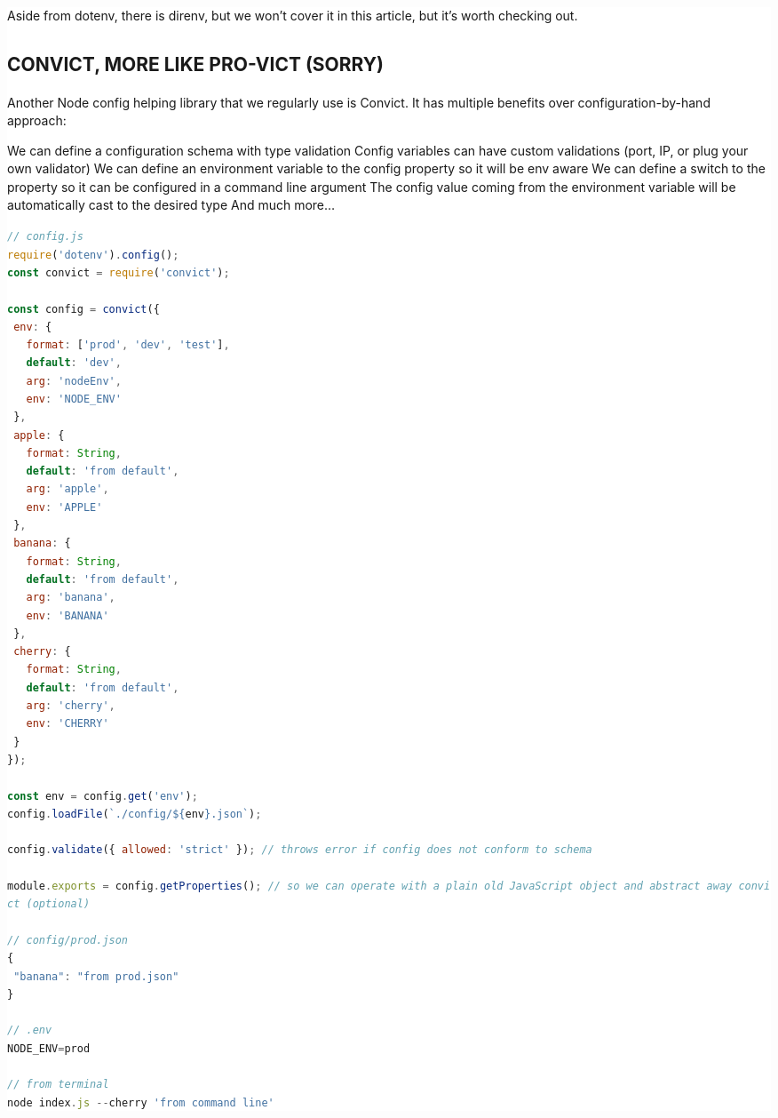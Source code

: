 Aside from dotenv, there is direnv, but we won’t cover it in this article, but it’s worth checking out.

## CONVICT, MORE LIKE PRO-VICT (SORRY)
Another Node config helping library that we regularly use is Convict. It has multiple benefits over configuration-by-hand approach:

We can define a configuration schema with type validation
Config variables can have custom validations (port, IP, or plug your own validator)
We can define an environment variable to the config property so it will be env aware
We can define a switch to the property so it can be configured in a command line argument
The config value coming from the environment variable will be automatically cast to the desired type
And much more…
```javascript
// config.js
require('dotenv').config();
const convict = require('convict');

const config = convict({
 env: {
   format: ['prod', 'dev', 'test'],
   default: 'dev',
   arg: 'nodeEnv',
   env: 'NODE_ENV'
 },
 apple: {
   format: String,
   default: 'from default',
   arg: 'apple',
   env: 'APPLE'
 },
 banana: {
   format: String,
   default: 'from default',
   arg: 'banana',
   env: 'BANANA'
 },
 cherry: {
   format: String,
   default: 'from default',
   arg: 'cherry',
   env: 'CHERRY'
 }
});

const env = config.get('env');
config.loadFile(`./config/${env}.json`);

config.validate({ allowed: 'strict' }); // throws error if config does not conform to schema

module.exports = config.getProperties(); // so we can operate with a plain old JavaScript object and abstract away convict (optional)

// config/prod.json
{
 "banana": "from prod.json"
}

// .env
NODE_ENV=prod

// from terminal
node index.js --cherry 'from command line'
```
